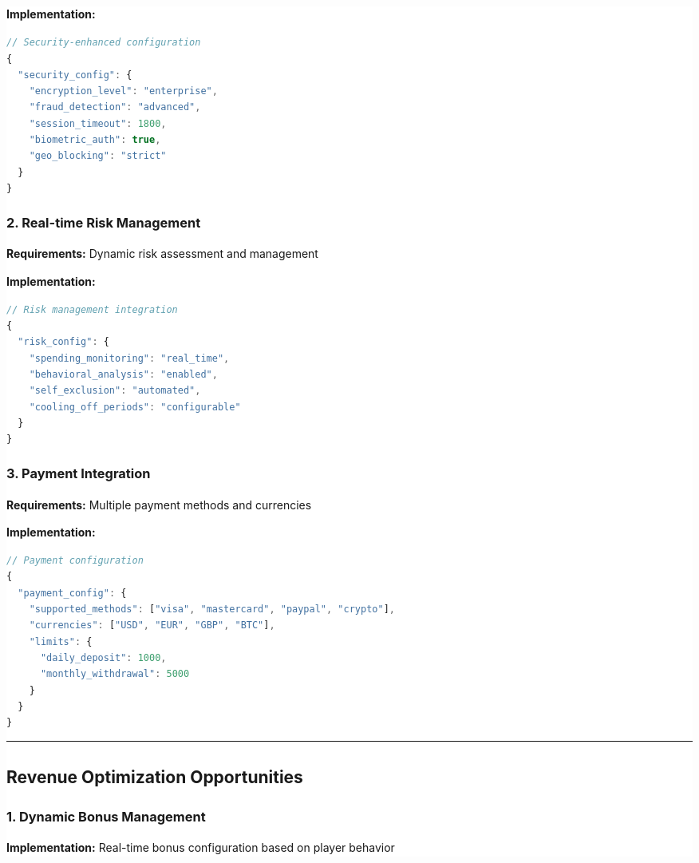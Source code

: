 **Implementation:**
```typescript
// Security-enhanced configuration
{
  "security_config": {
    "encryption_level": "enterprise",
    "fraud_detection": "advanced",
    "session_timeout": 1800,
    "biometric_auth": true,
    "geo_blocking": "strict"
  }
}
```

### 2. Real-time Risk Management
**Requirements:** Dynamic risk assessment and management

**Implementation:**
```typescript
// Risk management integration
{
  "risk_config": {
    "spending_monitoring": "real_time",
    "behavioral_analysis": "enabled",
    "self_exclusion": "automated",
    "cooling_off_periods": "configurable"
  }
}
```

### 3. Payment Integration
**Requirements:** Multiple payment methods and currencies

**Implementation:**
```typescript
// Payment configuration
{
  "payment_config": {
    "supported_methods": ["visa", "mastercard", "paypal", "crypto"],
    "currencies": ["USD", "EUR", "GBP", "BTC"],
    "limits": {
      "daily_deposit": 1000,
      "monthly_withdrawal": 5000
    }
  }
}
```

---

## Revenue Optimization Opportunities

### 1. Dynamic Bonus Management
**Implementation:** Real-time bonus configuration based on player behavior
